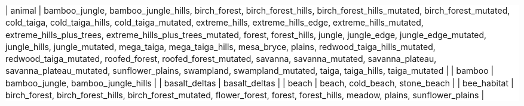 | animal                      | bamboo_jungle, bamboo_jungle_hills, birch_forest, birch_forest_hills, birch_forest_hills_mutated, birch_forest_mutated, cold_taiga, cold_taiga_hills, cold_taiga_mutated, extreme_hills, extreme_hills_edge, extreme_hills_mutated, extreme_hills_plus_trees, extreme_hills_plus_trees_mutated, forest, forest_hills, jungle, jungle_edge, jungle_edge_mutated, jungle_hills, jungle_mutated, mega_taiga, mega_taiga_hills, mesa_bryce, plains, redwood_taiga_hills_mutated, redwood_taiga_mutated, roofed_forest, roofed_forest_mutated, savanna, savanna_mutated, savanna_plateau, savanna_plateau_mutated, sunflower_plains, swampland, swampland_mutated, taiga, taiga_hills, taiga_mutated                                                                                                                                                                                                                                                                                                                                                                                                                                                         | 
| bamboo                      | bamboo_jungle, bamboo_jungle_hills                                                                                                                                                                                                                                                                                                                                                                                                                                                                                                                                                                                                                                                                                                                                                                                                                                                                                                                                                                                                                                                                                                                      | 
| basalt_deltas               | basalt_deltas                                                                                                                                                                                                                                                                                                                                                                                                                                                                                                                                                                                                                                                                                                                                                                                                                                                                                                                                                                                                                                                                                                                                           | 
| beach                       | beach, cold_beach, stone_beach                                                                                                                                                                                                                                                                                                                                                                                                                                                                                                                                                                                                                                                                                                                                                                                                                                                                                                                                                                                                                                                                                                                          | 
| bee_habitat                 | birch_forest, birch_forest_hills, birch_forest_mutated, flower_forest, forest, forest_hills, meadow, plains, sunflower_plains                                                                                                                                                                                                                                                                                                                                                                                                                                                                                                                                                                                                                                                                                                                                                                                                                                                                                                                                                                                                                           | 